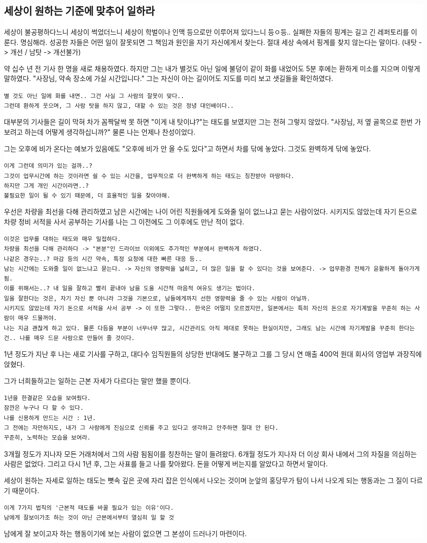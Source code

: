 ## 세상이 원하는 기준에 맞추어 일하라

세상이 불공평하다느니 세상이 썩었더느니 세상이 학벌이나 인맥 등으로만 이루어져 있다느니 등ㅇ등.. 실패한 자들의 핑계는 길고 긴 레퍼토리를 이룬다. 명심해라. 성공한 자들은 어떤 일이 잘못되면 그 책임과 원인을 자기 자신에게서 찾는다.
절대 세상 속에서 핑계를 찾지 않는다는 말이다.
(내탓 -> 개선 / 남탓 -> 개선불가)

약 십수 년 전 기사 한 명을 새로 채용하였다.
하지만 그는 내가 별것도 아닌 일에 불덩이 같이 화를 내었어도 5분 후에는 환하게 미소를 지으며 이렇게 말하였다.
"사장님, 약속 장소에 가실 시간입니다." 그는 자신이 아는 길이어도 지도를 미리 보고 샛길들을 확인하였다.
```
별 것도 아닌 일에 화를 내면.. 그건 사실 그 사람의 잘못이 맞다..
그런데 환하게 웃으며, 그 사람 탓을 하지 않고, 대할 수 있는 것은 정녕 대인배이다..
```
대부분의 기사들은 길이 막혀 차가 꼼짝달싹 못 하면 "이게 내 탓이냐?"는 태도를 보였지만 그는 전혀 그렇지 않았다.
"사장님, 저 옆 골목으로 한번 가 보려고 하는데 어떻게 생각하십니까?" 물론 나는 언제나 찬성이었다.

그는 오후에 비가 온다는 예보가 있음에도 "오후에 비가 안 올 수도 있다"고 하면서 차를 닦에 놓았다. 그것도 완벽하게 닦에 놓았다.
```
이게 그런데 의미가 있는 걸까..?
그것이 업무시간에 하는 것이라면 쉴 수 있는 시간을, 업무적으로 더 완벽하게 하는 태도는 칭찬받아 마땅하다.
하지만 그게 개인 시간이라면..?
불필요한 일이 될 수 있기 때문에, 더 효율적인 일을 찾아야해.
```
우선은 차량을 최선을 다해 관리하였고 남은 시간에는 나이 어린 직원들에게 도와줄 일이 없느냐고 묻는 사람이었다. 시키지도 않았는데 자기 돈으로 차량 정비 서적을 사서 공부하는 기사를 나는 그 이전에도 그 이후에도 만난 적이 없다.

```
이것은 업무를 대하는 태도와 매우 밀접하다.
차량을 최선을 다해 관리하다 -> "본분"인 드라이브 이외에도 추가적인 부분에서 완벽하게 하였다.
나같은 경우는..? 마감 등의 시간 약속, 특정 요청에 대한 빠른 대응 등.. 
남는 시간에는 도와줄 일이 없느냐고 묻는다. -> 자신의 영향력을 넓히고, 더 많은 일을 할 수 있다는 것을 보여준다. -> 업무환경 전체가 윤활하게 돌아가게 됨.
이를 위해서는..? 내 일을 잘하고 빨리 끝내야 남을 도울 시간적 마음적 여유도 생기는 법이다.
일을 잘한다는 것은, 자기 자신 뿐 아니라 그것을 기본으로, 남들에게까지 선한 영향력을 줄 수 있는 사람이 아닐까.
시키지도 않았는데 자기 돈으로 서적을 사서 공부 -> 이 또한 그렇다.. 한국은 어떨지 모르겠지만, 일본에서는 특히 자신의 돈으로 자기계발을 꾸준히 하는 사람이 매우 드물꺼야.
나는 지금 괜찮게 하고 있다. 물론 다듬을 부분이 너무너무 많고, 시간관리도 아직 제대로 못하는 현실이지만, 그래도 남는 시간에 자기계발을 꾸준히 한다는 건.. 나를 매우 드문 사람으로 만들어 줄 것이다.
```
1년 정도가 지난 후 나는 새로 기사를 구하고, 대다수 임직원들의 상당한 반대에도 불구하고 그를 그 당시 연 매출 400억 원대 회사의 영업부 과장직에 앉혔다.

그가 너희들하고는 일하는 근본 자세가 다르다는 말만 했을 뿐이다.
```
1년을 한결같은 모습을 보여줬다.
잠깐은 누구나 다 할 수 있다.
나를 신용하게 만드는 시간 : 1년.
그 전에는 자만하지도, 내가 그 사람에게 진심으로 신뢰를 주고 있다고 생각하고 안주하면 절대 안 된다.
꾸준히, 노력하는 모습을 보여라.
```
3개월 정도가 지나자 모든 거래처에서 그의 사람 됨됨이를 칭찬하는 말이 들려왔다.
6개월 정도가 지나자 더 이상 회사 내에서 그의 자질을 의심하는 사람은 없었다.
그리고 다시 1년 후, 그는 사표를 들고 나를 찾아왔다.
돈을 어떻게 버는지를 알았다고 하면서 말이다.

세상이 원하는 자세로 일하는 태도는 뼛속 깊은 곳에 자리 잡은 인식에서 나오는 것이며 눈앞의 홍당무가 탐이 나서 나오게 되는 행동과는 그 질이 다르기 때문이다.
```
이게 7가지 법칙의 '근본적 태도를 바꿀 필요가 있는 이유'이다.
남에게 잘보이가조 하는 것이 아닌 근본에서부터 열심히 일 할 것
```
남에게 잘 보이고자 하는 행동이기에 보는 사람이 없으면 그 본성이 드러나기 마련이다.
